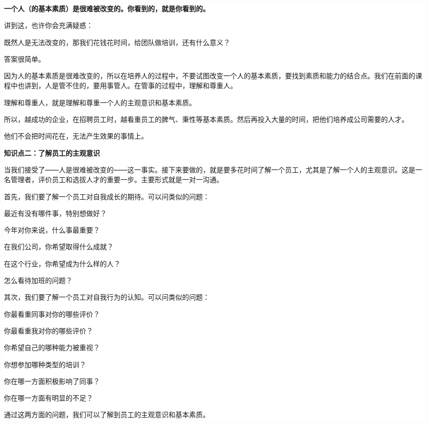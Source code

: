 
**一个人（的基本素质）是很难被改变的。你看到的，就是你看到的。**


讲到这，也许你会充满疑惑：


既然人是无法改变的，那我们花钱花时间，给团队做培训，还有什么意义？


答案很简单。


因为人的基本素质是很难改变的，所以在培养人的过程中，不要试图改变一个人的基本素质，要找到素质和能力的结合点。我们在前面的课程中也讲到，人是管不住的，要用事管人。在管事的过程中，理解和尊重人。


理解和尊重人，就是理解和尊重一个人的主观意识和基本素质。


所以，越成功的企业，在招聘员工时，越看重员工的脾气、秉性等基本素质。然后再投入大量的时间，把他们培养成公司需要的人才。


他们不会把时间花在，无法产生效果的事情上。


**知识点二：了解员工的主观意识**


当我们接受了——人是很难被改变的——这一事实。接下来要做的，就是要多花时间了解一个员工，尤其是了解一个人的主观意识。这是一名管理者，评价员工和选拔人才的重要一步。主要形式就是一对一沟通。


首先，我们要了解一个员工对自我成长的期待。可以问类似的问题： 


最近有没有哪件事，特别想做好？


今年对你来说，什么事最重要？


在我们公司，你希望取得什么成就？


在这个行业，你希望成为什么样的人？


怎么看待加班的问题？


其次，我们要了解一个员工对自我行为的认知。可以问类似的问题： 


你最看重同事对你的哪些评价？


你最看重我对你的哪些评价？


你希望自己的哪种能力被重视？


你想参加哪种类型的培训？


你在哪一方面积极影响了同事？


你在哪一方面有明显的不足？


通过这两方面的问题，我们可以了解到员工的主观意识和基本素质。

